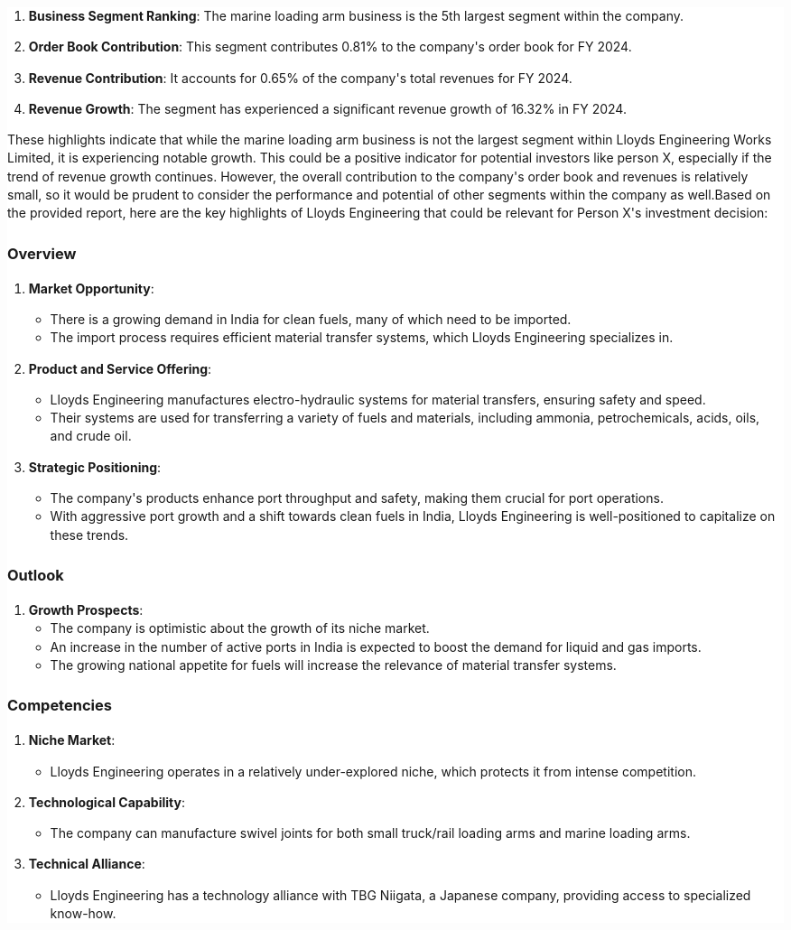 1. **Business Segment Ranking**: The marine loading arm business is the 5th largest segment within the company.

2. **Order Book Contribution**: This segment contributes 0.81% to the company's order book for FY 2024.

3. **Revenue Contribution**: It accounts for 0.65% of the company's total revenues for FY 2024.

4. **Revenue Growth**: The segment has experienced a significant revenue growth of 16.32% in FY 2024.

These highlights indicate that while the marine loading arm business is not the largest segment within Lloyds Engineering Works Limited, it is experiencing notable growth. This could be a positive indicator for potential investors like person X, especially if the trend of revenue growth continues. However, the overall contribution to the company's order book and revenues is relatively small, so it would be prudent to consider the performance and potential of other segments within the company as well.Based on the provided report, here are the key highlights of Lloyds Engineering that could be relevant for Person X's investment decision:

### Overview
1. **Market Opportunity**:
   - There is a growing demand in India for clean fuels, many of which need to be imported.
   - The import process requires efficient material transfer systems, which Lloyds Engineering specializes in.

2. **Product and Service Offering**:
   - Lloyds Engineering manufactures electro-hydraulic systems for material transfers, ensuring safety and speed.
   - Their systems are used for transferring a variety of fuels and materials, including ammonia, petrochemicals, acids, oils, and crude oil.

3. **Strategic Positioning**:
   - The company's products enhance port throughput and safety, making them crucial for port operations.
   - With aggressive port growth and a shift towards clean fuels in India, Lloyds Engineering is well-positioned to capitalize on these trends.

### Outlook
1. **Growth Prospects**:
   - The company is optimistic about the growth of its niche market.
   - An increase in the number of active ports in India is expected to boost the demand for liquid and gas imports.
   - The growing national appetite for fuels will increase the relevance of material transfer systems.

### Competencies
1. **Niche Market**:
   - Lloyds Engineering operates in a relatively under-explored niche, which protects it from intense competition.

2. **Technological Capability**:
   - The company can manufacture swivel joints for both small truck/rail loading arms and marine loading arms.

3. **Technical Alliance**:
   - Lloyds Engineering has a technology alliance with TBG Niigata, a Japanese company, providing access to specialized know-how.
